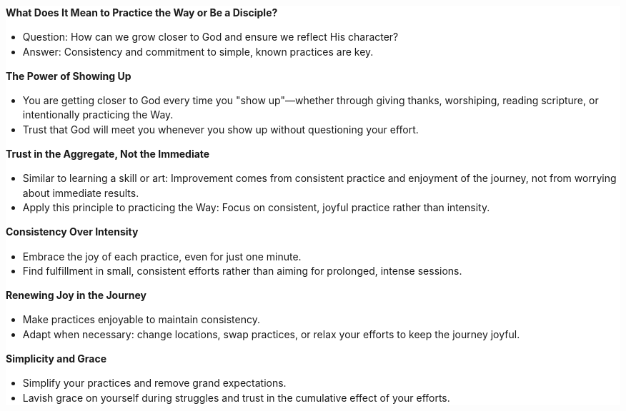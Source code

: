 **What Does It Mean to Practice the Way or Be a Disciple?**
- Question: How can we grow closer to God and ensure we reflect His character?
- Answer: Consistency and commitment to simple, known practices are key.

**The Power of Showing Up**
- You are getting closer to God every time you "show up"—whether through giving thanks, worshiping, reading scripture, or intentionally practicing the Way.
- Trust that God will meet you whenever you show up without questioning your effort.

**Trust in the Aggregate, Not the Immediate**
- Similar to learning a skill or art: Improvement comes from consistent practice and enjoyment of the journey, not from worrying about immediate results.
- Apply this principle to practicing the Way: Focus on consistent, joyful practice rather than intensity.

**Consistency Over Intensity**
- Embrace the joy of each practice, even for just one minute.
- Find fulfillment in small, consistent efforts rather than aiming for prolonged, intense sessions.

**Renewing Joy in the Journey**
- Make practices enjoyable to maintain consistency.
- Adapt when necessary: change locations, swap practices, or relax your efforts to keep the journey joyful.

**Simplicity and Grace**
- Simplify your practices and remove grand expectations.
- Lavish grace on yourself during struggles and trust in the cumulative effect of your efforts.
